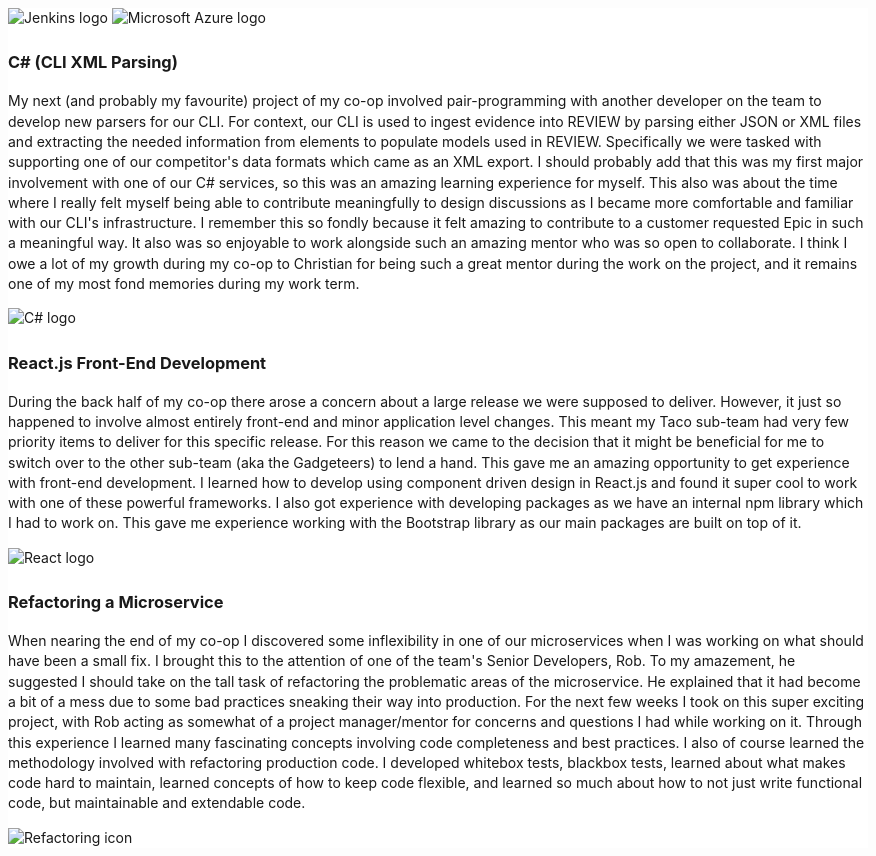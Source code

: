 ![Jenkins logo](https://upload.wikimedia.org/wikipedia/commons/thumb/e/e9/Jenkins_logo.svg/1200px-Jenkins_logo.svg.png)
![Microsoft Azure logo](https://swimburger.net/media/ppnn3pcl/azure.png)

### C# (CLI XML Parsing)
My next (and probably my favourite) project of my co-op involved pair-programming with another developer on the team to develop new parsers for our CLI. For context, our CLI is used to ingest evidence into REVIEW by parsing either JSON or XML files and extracting the needed information from elements to populate models used in REVIEW. Specifically we were tasked with supporting one of our competitor's data formats which came as an XML export. I should probably add that this was my first major involvement with one of our C# services, so this was an amazing learning experience for myself. This also was about the time where I really felt myself being able to contribute meaningfully to design discussions as I became more comfortable and familiar with our CLI's infrastructure. I remember this so fondly because it felt amazing to contribute to a customer requested Epic in such a meaningful way. It also was so enjoyable to work alongside such an amazing mentor who was so open to collaborate. I think I owe a lot of my growth during my co-op to Christian for being such a great mentor during the work on the project, and it remains one of my most fond memories during my work term.

![C# logo](https://upload.wikimedia.org/wikipedia/commons/4/4f/Csharp_Logo.png)

### React.js Front-End Development
During the back half of my co-op there arose a concern about a large release we were supposed to deliver. However, it just so happened to involve almost entirely front-end and minor application level changes. This meant my Taco sub-team had very few priority items to deliver for this specific release. For this reason we came to the decision that it might be beneficial for me to switch over to the other sub-team (aka the Gadgeteers) to lend a hand. This gave me an amazing opportunity to get experience with front-end development. I learned how to develop using component driven design in React.js and found it super cool to work with one of these powerful frameworks. I also got experience with developing packages as we have an internal npm library which I had to work on. This gave me experience working with the Bootstrap library as our main packages are built on top of it.

![React logo](https://upload.wikimedia.org/wikipedia/commons/thumb/a/a7/React-icon.svg/2300px-React-icon.svg.png)

### Refactoring a Microservice
When nearing the end of my co-op I discovered some inflexibility in one of our microservices when I was working on what should have been a small fix. I brought this to the attention of one of the team's Senior Developers, Rob. To my amazement, he suggested I should take on the tall task of refactoring the problematic areas of the microservice. He explained that it had become a bit of a mess due to some bad practices sneaking their way into production. For the next few weeks I took on this super exciting project, with Rob acting as somewhat of a project manager/mentor for concerns and questions I had while working on it. Through this experience I learned many fascinating concepts involving code completeness and best practices. I also of course learned the methodology involved with refactoring production code. I developed whitebox tests, blackbox tests, learned about what makes code hard to maintain, learned concepts of how to keep code flexible, and learned so much about how to not just write functional code, but maintainable and extendable code.


![Refactoring icon](https://encrypted-tbn3.gstatic.com/images?q=tbn:ANd9GcTLBkCHXoIcNq_JT6Wbos32LIzIEjvtVE68_iLDTqeZhv_5m1Rc)

</section>

